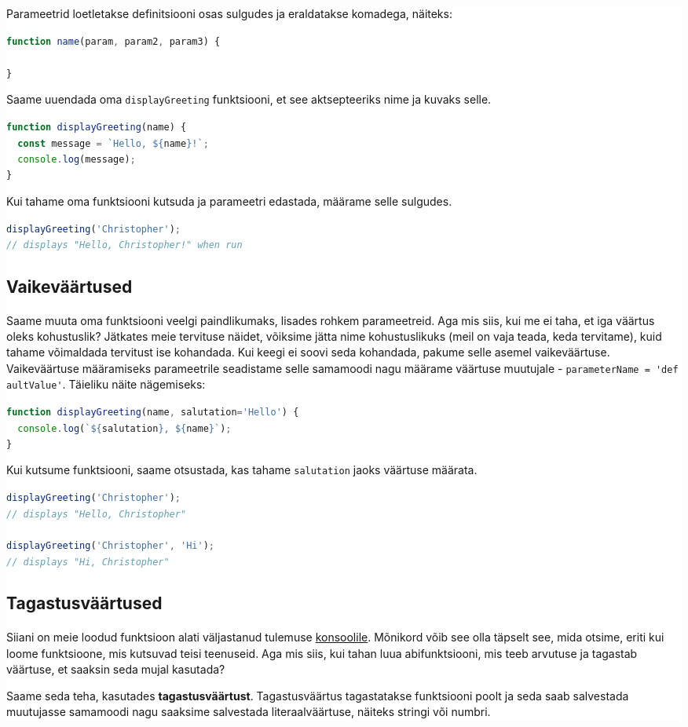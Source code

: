 Parameetrid loetletakse definitsiooni osas sulgudes ja eraldatakse komadega, näiteks:

```javascript
function name(param, param2, param3) {

}
```

Saame uuendada oma `displayGreeting` funktsiooni, et see aktsepteeriks nime ja kuvaks selle.

```javascript
function displayGreeting(name) {
  const message = `Hello, ${name}!`;
  console.log(message);
}
```

Kui tahame oma funktsiooni kutsuda ja parameetri edastada, määrame selle sulgudes.

```javascript
displayGreeting('Christopher');
// displays "Hello, Christopher!" when run
```

## Vaikeväärtused

Saame muuta oma funktsiooni veelgi paindlikumaks, lisades rohkem parameetreid. Aga mis siis, kui me ei taha, et iga väärtus oleks kohustuslik? Jätkates meie tervituse näidet, võiksime jätta nime kohustuslikuks (meil on vaja teada, keda tervitame), kuid tahame võimaldada tervitust ise kohandada. Kui keegi ei soovi seda kohandada, pakume selle asemel vaikeväärtuse. Vaikeväärtuse määramiseks parameetrile seadistame selle samamoodi nagu määrame väärtuse muutujale - `parameterName = 'defaultValue'`. Täieliku näite nägemiseks:

```javascript
function displayGreeting(name, salutation='Hello') {
  console.log(`${salutation}, ${name}`);
}
```

Kui kutsume funktsiooni, saame otsustada, kas tahame `salutation` jaoks väärtuse määrata.

```javascript
displayGreeting('Christopher');
// displays "Hello, Christopher"

displayGreeting('Christopher', 'Hi');
// displays "Hi, Christopher"
```

## Tagastusväärtused

Siiani on meie loodud funktsioon alati väljastanud tulemuse [konsoolile](https://developer.mozilla.org/docs/Web/API/console). Mõnikord võib see olla täpselt see, mida otsime, eriti kui loome funktsioone, mis kutsuvad teisi teenuseid. Aga mis siis, kui tahan luua abifunktsiooni, mis teeb arvutuse ja tagastab väärtuse, et saaksin seda mujal kasutada?

Saame seda teha, kasutades **tagastusväärtust**. Tagastusväärtus tagastatakse funktsiooni poolt ja seda saab salvestada muutujasse samamoodi nagu saaksime salvestada literaalväärtuse, näiteks stringi või numbri.
